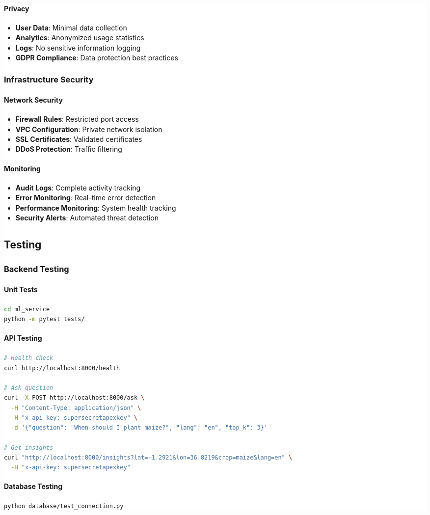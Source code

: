 #### Privacy
- **User Data**: Minimal data collection
- **Analytics**: Anonymized usage statistics
- **Logs**: No sensitive information logging
- **GDPR Compliance**: Data protection best practices

### Infrastructure Security

#### Network Security
- **Firewall Rules**: Restricted port access
- **VPC Configuration**: Private network isolation
- **SSL Certificates**: Validated certificates
- **DDoS Protection**: Traffic filtering

#### Monitoring
- **Audit Logs**: Complete activity tracking
- **Error Monitoring**: Real-time error detection
- **Performance Monitoring**: System health tracking
- **Security Alerts**: Automated threat detection

## Testing

### Backend Testing

#### Unit Tests
```bash
cd ml_service
python -m pytest tests/
```

#### API Testing
```bash
# Health check
curl http://localhost:8000/health

# Ask question
curl -X POST http://localhost:8000/ask \
  -H "Content-Type: application/json" \
  -H "x-api-key: supersecretapexkey" \
  -d '{"question": "When should I plant maize?", "lang": "en", "top_k": 3}'

# Get insights
curl "http://localhost:8000/insights?lat=-1.2921&lon=36.8219&crop=maize&lang=en" \
  -H "x-api-key: supersecretapexkey"
```

#### Database Testing
```bash
python database/test_connection.py
```
